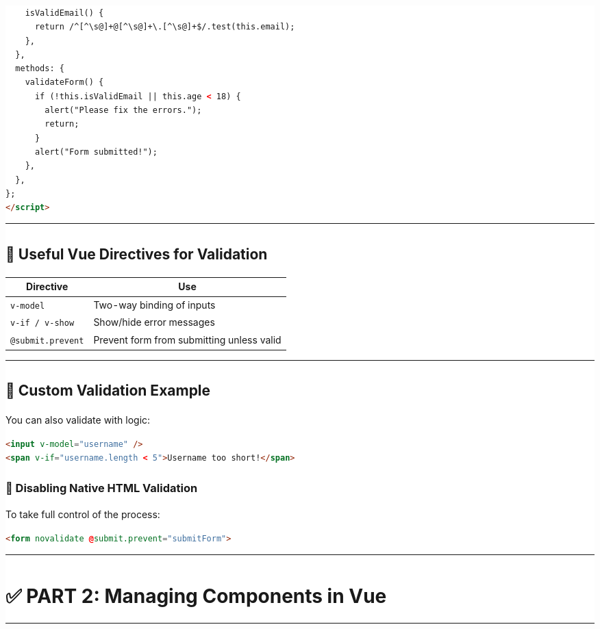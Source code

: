 ```html
    isValidEmail() {
      return /^[^\s@]+@[^\s@]+\.[^\s@]+$/.test(this.email);
    },
  },
  methods: {
    validateForm() {
      if (!this.isValidEmail || this.age < 18) {
        alert("Please fix the errors.");
        return;
      }
      alert("Form submitted!");
    },
  },
};
</script>
```

---

## 🧩 Useful Vue Directives for Validation

| Directive         | Use                                       |
| ----------------- | ----------------------------------------- |
| `v-model`         | Two-way binding of inputs                 |
| `v-if / v-show`   | Show/hide error messages                  |
| `@submit.prevent` | Prevent form from submitting unless valid |

---

## 🧪 Custom Validation Example

You can also validate with logic:

```html
<input v-model="username" />
<span v-if="username.length < 5">Username too short!</span>
```

### 🛑 Disabling Native HTML Validation

To take full control of the process:

```html
<form novalidate @submit.prevent="submitForm">
```

---

# ✅ PART 2: **Managing Components in Vue**

---